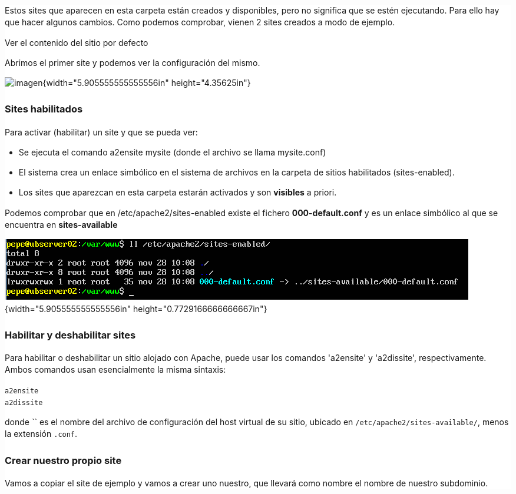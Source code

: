 Estos sites que aparecen en esta carpeta están creados y disponibles,
pero no significa que se estén ejecutando. Para ello hay que hacer
algunos cambios. Como podemos comprobar, vienen 2 sites creados a modo
de ejemplo.

Ver el contenido del sitio por defecto

Abrimos el primer site y podemos ver la configuración del mismo.

![imagen](./media/image32.tmp){width="5.905555555555556in" height="4.35625in"}

### Sites habilitados

Para activar (habilitar) un site y que se pueda ver:

-   Se ejecuta el comando a2ensite mysite (donde el archivo se llama
    mysite.conf)

-   El sistema crea un enlace simbólico en el sistema de archivos en la
    carpeta de sitios habilitados (sites-enabled).

-   Los sites que aparezcan en esta carpeta estarán activados y son
    **visibles** a priori.

Podemos comprobar que en /etc/apache2/sites-enabled existe el fichero
**000-default.conf** y es un enlace simbólico al que se encuentra en
**sites-available**

![imagen](./media/image33.png){width="5.905555555555556in"
height="0.7729166666666667in"}

### Habilitar y deshabilitar sites

Para habilitar o deshabilitar un sitio alojado con Apache, puede usar
los comandos 'a2ensite' y 'a2dissite', respectivamente. Ambos
comandos usan esencialmente la misma sintaxis:

```
a2ensite
a2dissite
```

donde `` es el nombre del archivo de configuración del host
virtual de su sitio, ubicado en `/etc/apache2/sites-available/`, menos la
extensión `.conf`.

### Crear nuestro propio site

Vamos a copiar el site de ejemplo y vamos a crear uno nuestro, que
llevará como nombre el nombre de nuestro subdominio.
